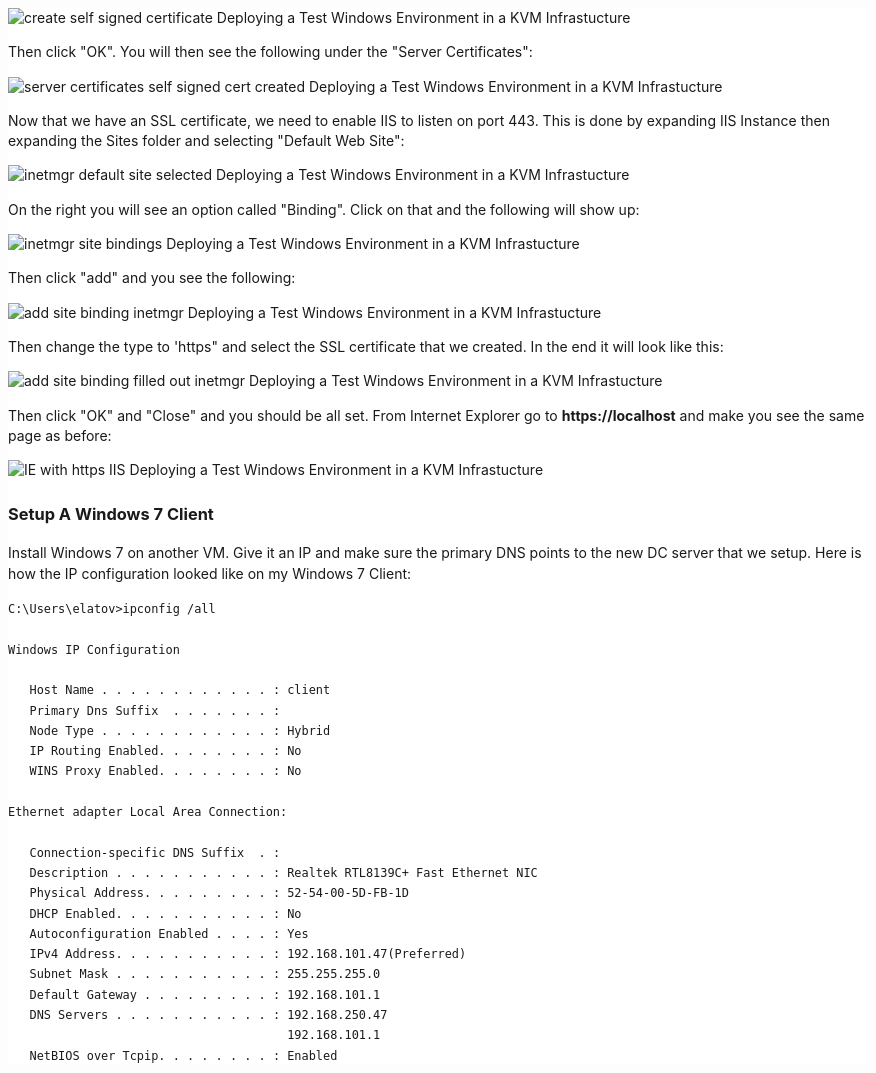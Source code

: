 ![create self signed certificate Deploying a Test Windows Environment in a KVM Infrastucture](https://github.com/elatov/uploads/raw/master/2013/04/create_self_signed_certificate.png)

Then click "OK". You will then see the following under the "Server Certificates":

![server certificates self signed cert created Deploying a Test Windows Environment in a KVM Infrastucture](https://github.com/elatov/uploads/raw/master/2013/04/server_certificates_self_signed_cert_created.png)

Now that we have an SSL certificate, we need to enable IIS to listen on port 443. This is done by expanding IIS Instance then expanding the Sites folder and selecting "Default Web Site":

![inetmgr default site selected Deploying a Test Windows Environment in a KVM Infrastucture](https://github.com/elatov/uploads/raw/master/2013/04/inetmgr_default_site_selected.png)

On the right you will see an option called "Binding". Click on that and the following will show up:

![inetmgr site bindings Deploying a Test Windows Environment in a KVM Infrastucture](https://github.com/elatov/uploads/raw/master/2013/04/inetmgr_site_bindings.png)

Then click "add" and you see the following:

![add site binding inetmgr Deploying a Test Windows Environment in a KVM Infrastucture](https://github.com/elatov/uploads/raw/master/2013/04/add_site_binding_inetmgr.png)

Then change the type to 'https" and select the SSL certificate that we created. In the end it will look like this:

![add site binding filled out inetmgr Deploying a Test Windows Environment in a KVM Infrastucture](https://github.com/elatov/uploads/raw/master/2013/04/add_site_binding_filled_out_inetmgr.png)

Then click "OK" and "Close" and you should be all set. From Internet Explorer go to **https://localhost** and make you see the same page as before:

![IE with https IIS Deploying a Test Windows Environment in a KVM Infrastucture](https://github.com/elatov/uploads/raw/master/2013/04/IE_with_https_IIS.png)

### Setup A Windows 7 Client

Install Windows 7 on another VM. Give it an IP and make sure the primary DNS points to the new DC server that we setup. Here is how the IP configuration looked like on my Windows 7 Client:

    C:\Users\elatov>ipconfig /all

    Windows IP Configuration

       Host Name . . . . . . . . . . . . : client
       Primary Dns Suffix  . . . . . . . :
       Node Type . . . . . . . . . . . . : Hybrid
       IP Routing Enabled. . . . . . . . : No
       WINS Proxy Enabled. . . . . . . . : No

    Ethernet adapter Local Area Connection:

       Connection-specific DNS Suffix  . :
       Description . . . . . . . . . . . : Realtek RTL8139C+ Fast Ethernet NIC
       Physical Address. . . . . . . . . : 52-54-00-5D-FB-1D
       DHCP Enabled. . . . . . . . . . . : No
       Autoconfiguration Enabled . . . . : Yes
       IPv4 Address. . . . . . . . . . . : 192.168.101.47(Preferred)
       Subnet Mask . . . . . . . . . . . : 255.255.255.0
       Default Gateway . . . . . . . . . : 192.168.101.1
       DNS Servers . . . . . . . . . . . : 192.168.250.47
                                           192.168.101.1
       NetBIOS over Tcpip. . . . . . . . : Enabled
